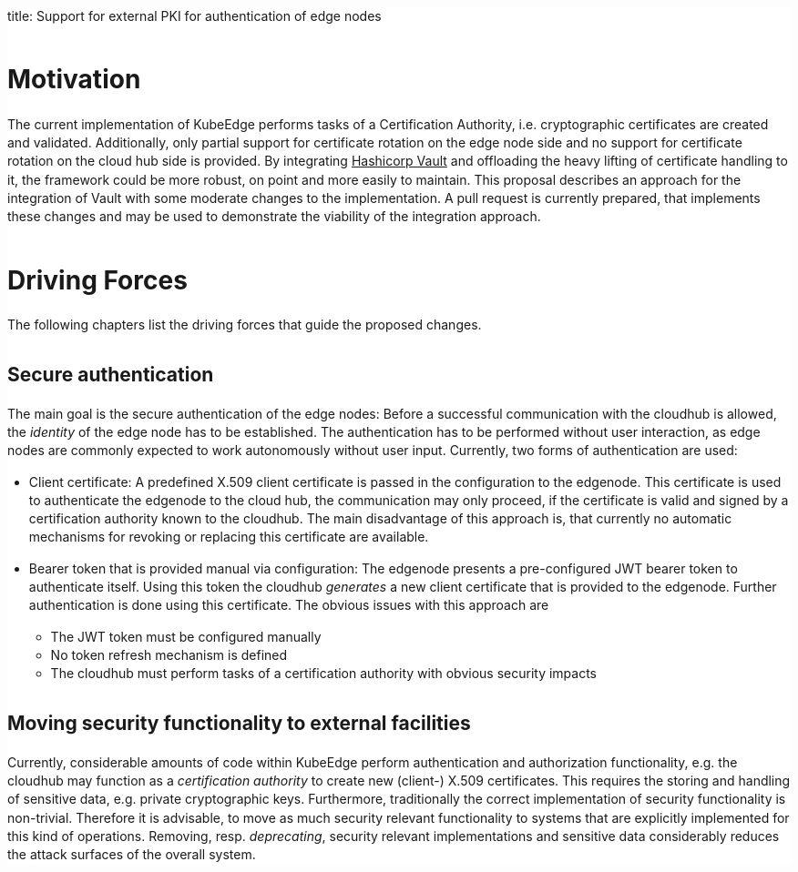 title: Support for external PKI for authentication of edge nodes

# Motivation

The current implementation of KubeEdge performs tasks of a Certification Authority,
i.e. cryptographic certificates are created and validated. Additionally, only partial
support for certificate rotation on the edge node side and no support for certificate
rotation on the cloud hub side is provided. By integrating 
[Hashicorp Vault](https://www.vaultproject.io/) and offloading the heavy lifting
of certificate handling to it, the framework could be more robust, on point and 
more easily to maintain. 
This proposal describes an approach for the integration of Vault with some moderate
changes to the implementation. A pull request is currently prepared, that implements
these changes and may be used to demonstrate the viability of the integration approach.

# Driving Forces

The following chapters list the driving forces that guide the proposed changes.

## Secure authentication

The main goal is the secure authentication of the edge nodes: Before a successful communication with the cloudhub is allowed, the _identity_ of the edge node has to be established. The authentication has to be performed without user interaction, as edge nodes are commonly expected to work autonomously without user input.
Currently, two forms of authentication are used:

* Client certificate: A predefined X.509 client certificate is passed in the configuration to the edgenode. This certificate is used to authenticate the edgenode to the cloud hub, the communication may only proceed, if the certificate is valid and signed by a certification authority known to the cloudhub. The main disadvantage of this approach is, that currently no automatic mechanisms for revoking or replacing this certificate are available.

* Bearer token that is provided manual via configuration: The edgenode presents a pre-configured JWT bearer token to authenticate itself. Using this token the cloudhub _generates_ a new client certificate that is provided to the edgenode. Further authentication is done using this certificate. The obvious issues with this approach are
    * The JWT token must be configured manually
    * No token refresh mechanism is defined
    * The cloudhub must perform tasks of a certification authority with obvious security impacts

## Moving security functionality to external facilities

Currently, considerable amounts of code within KubeEdge perform authentication and authorization functionality, e.g. the cloudhub may function as a _certification authority_ to create new (client-) X.509 certificates. This requires the storing and handling of sensitive data, e.g. private cryptographic keys. Furthermore, traditionally the correct implementation of security functionality is non-trivial. Therefore it is advisable, to move as much security relevant functionality to systems that are explicitly implemented for this kind of operations. Removing, resp. _deprecating_, security relevant implementations and sensitive data considerably reduces the attack surfaces of the overall system.
